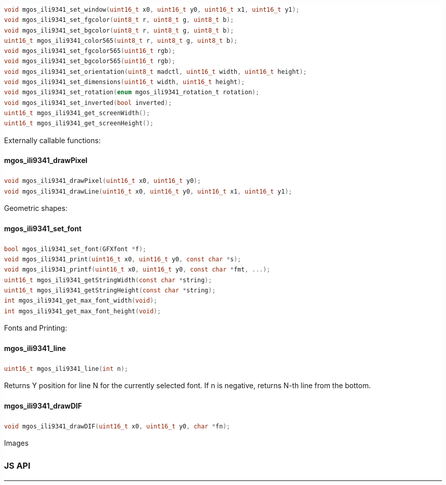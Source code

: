```c
void mgos_ili9341_set_window(uint16_t x0, uint16_t y0, uint16_t x1, uint16_t y1);
void mgos_ili9341_set_fgcolor(uint8_t r, uint8_t g, uint8_t b);
void mgos_ili9341_set_bgcolor(uint8_t r, uint8_t g, uint8_t b);
uint16_t mgos_ili9341_color565(uint8_t r, uint8_t g, uint8_t b);
void mgos_ili9341_set_fgcolor565(uint16_t rgb);
void mgos_ili9341_set_bgcolor565(uint16_t rgb);
void mgos_ili9341_set_orientation(uint8_t madctl, uint16_t width, uint16_t height);
void mgos_ili9341_set_dimensions(uint16_t width, uint16_t height);
void mgos_ili9341_set_rotation(enum mgos_ili9341_rotation_t rotation);
void mgos_ili9341_set_inverted(bool inverted);
uint16_t mgos_ili9341_get_screenWidth();
uint16_t mgos_ili9341_get_screenHeight();
```
Externally callable functions:
#### mgos_ili9341_drawPixel

```c
void mgos_ili9341_drawPixel(uint16_t x0, uint16_t y0);
void mgos_ili9341_drawLine(uint16_t x0, uint16_t y0, uint16_t x1, uint16_t y1);
```
Geometric shapes:
#### mgos_ili9341_set_font

```c
bool mgos_ili9341_set_font(GFXfont *f);
void mgos_ili9341_print(uint16_t x0, uint16_t y0, const char *s);
void mgos_ili9341_printf(uint16_t x0, uint16_t y0, const char *fmt, ...);
uint16_t mgos_ili9341_getStringWidth(const char *string);
uint16_t mgos_ili9341_getStringHeight(const char *string);
int mgos_ili9341_get_max_font_width(void);
int mgos_ili9341_get_max_font_height(void);
```
Fonts and Printing:
#### mgos_ili9341_line

```c
uint16_t mgos_ili9341_line(int n);
```
Returns Y position for line N for the currently selected font.
If n is negative, returns N-th line from the bottom.
#### mgos_ili9341_drawDIF

```c
void mgos_ili9341_drawDIF(uint16_t x0, uint16_t y0, char *fn);
```
Images

### JS API

 --- 
